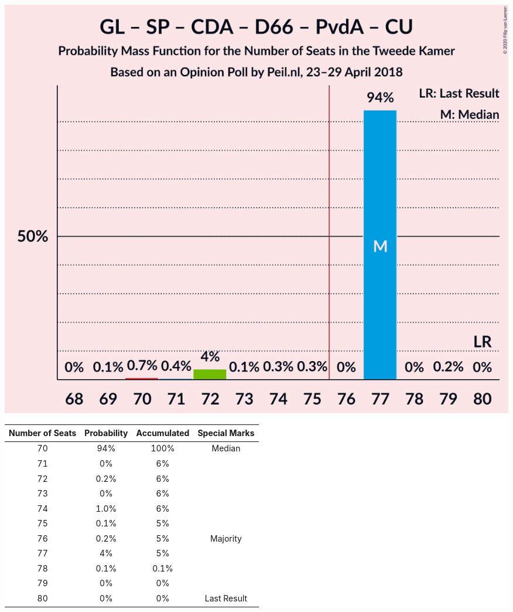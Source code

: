 ![Graph with seats probability mass function not yet produced](2018-04-29-Peilnl-coalitions-seats-pmf-gl–sp–cda–d66–pvda–cu.png "Seats Probability Mass Function")

| Number of Seats | Probability | Accumulated | Special Marks |
|:---------------:|:-----------:|:-----------:|:-------------:|
| 70 | 94% | 100% | Median |
| 71 | 0% | 6% |  |
| 72 | 0.2% | 6% |  |
| 73 | 0% | 6% |  |
| 74 | 1.0% | 6% |  |
| 75 | 0.1% | 5% |  |
| 76 | 0.2% | 5% | Majority |
| 77 | 4% | 5% |  |
| 78 | 0.1% | 0.1% |  |
| 79 | 0% | 0% |  |
| 80 | 0% | 0% | Last Result |
